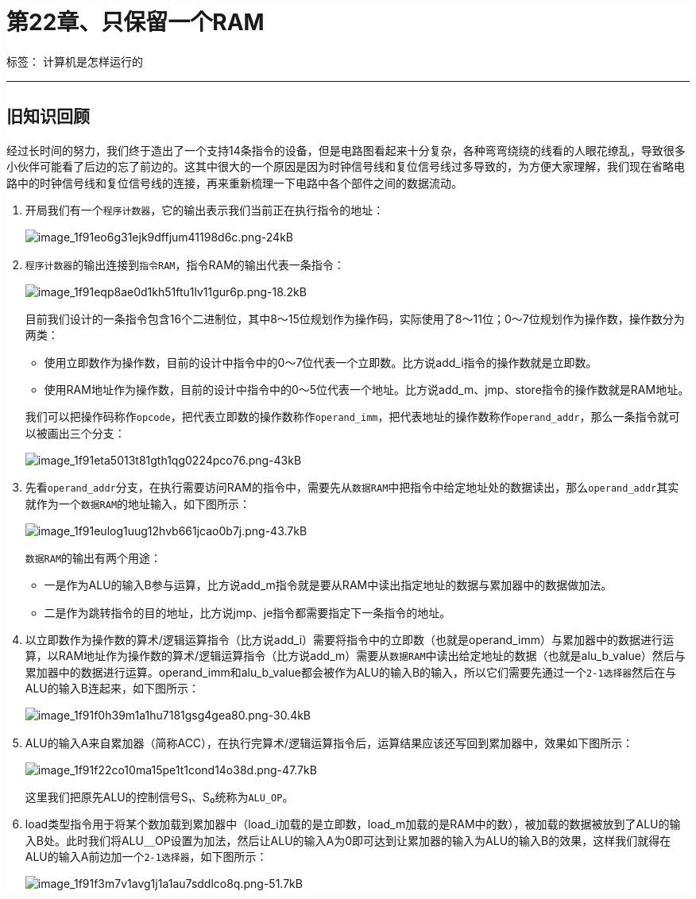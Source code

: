 第22章、只保留一个RAM
=============

标签： 计算机是怎样运行的

* * *

旧知识回顾
-----

经过长时间的努力，我们终于造出了一个支持14条指令的设备，但是电路图看起来十分复杂，各种弯弯绕绕的线看的人眼花缭乱，导致很多小伙伴可能看了后边的忘了前边的。这其中很大的一个原因是因为时钟信号线和复位信号线过多导致的，为方便大家理解，我们现在省略电路中的时钟信号线和复位信号线的连接，再来重新梳理一下电路中各个部件之间的数据流动。

1.  开局我们有一个`程序计数器`，它的输出表示我们当前正在执行指令的地址：
    
    ![image_1f91eo6g31ejk9dffjum41198d6c.png-24kB](https://p3-juejin.byteimg.com/tos-cn-i-k3u1fbpfcp/3c8b579471e1439398f49e182cb612ca~tplv-k3u1fbpfcp-jj-mark:1600:0:0:0:q75.image#?w=533&h=406&s=24605&e=png&b=ffffff)
    
2.  `程序计数器`的输出连接到`指令RAM`，指令RAM的输出代表一条指令：
    
    ![image_1f91eqp8ae0d1kh51ftu1lv11gur6p.png-18.2kB](https://p3-juejin.byteimg.com/tos-cn-i-k3u1fbpfcp/ecc004b6925e4df181bc603c02b5ec45~tplv-k3u1fbpfcp-jj-mark:1600:0:0:0:q75.image#?w=567&h=250&s=18602&e=png&b=ffffff)
    
    目前我们设计的一条指令包含16个二进制位，其中8～15位规划作为操作码，实际使用了8～11位；0～7位规划作为操作数，操作数分为两类：
    
    *   使用立即数作为操作数，目前的设计中指令中的0～7位代表一个立即数。比方说add\_i指令的操作数就是立即数。
        
    *   使用RAM地址作为操作数，目前的设计中指令中的0～5位代表一个地址。比方说add\_m、jmp、store指令的操作数就是RAM地址。
        
    
    我们可以把操作码称作`opcode`，把代表立即数的操作数称作`operand_imm`，把代表地址的操作数称作`operand_addr`，那么一条指令就可以被画出三个分支：
    
    ![image_1f91eta5013t81gth1qg0224pco76.png-43kB](https://p3-juejin.byteimg.com/tos-cn-i-k3u1fbpfcp/d4557c369dab4be1b875d212f0025ac8~tplv-k3u1fbpfcp-jj-mark:1600:0:0:0:q75.image#?w=876&h=494&s=44056&e=png&b=ffffff)
    
3.  先看`operand_addr`分支，在执行需要访问RAM的指令中，需要先从`数据RAM`中把指令中给定地址处的数据读出，那么`operand_addr`其实就作为一个`数据RAM`的地址输入，如下图所示：
    
    ![image_1f91eulog1uug12hvb661jcao0b7j.png-43.7kB](https://p3-juejin.byteimg.com/tos-cn-i-k3u1fbpfcp/4b52a6a5685c4379ba150ea7e9032c33~tplv-k3u1fbpfcp-jj-mark:1600:0:0:0:q75.image#?w=1059&h=507&s=44711&e=png&b=fefefe)
    
    `数据RAM`的输出有两个用途：
    
    *   一是作为ALU的输入B参与运算，比方说add\_m指令就是要从RAM中读出指定地址的数据与累加器中的数据做加法。
        
    *   二是作为跳转指令的目的地址，比方说jmp、je指令都需要指定下一条指令的地址。
        
4.  以立即数作为操作数的算术/逻辑运算指令（比方说add\_i）需要将指令中的立即数（也就是operand\_imm）与累加器中的数据进行运算，以RAM地址作为操作数的算术/逻辑运算指令（比方说add\_m）需要从`数据RAM`中读出给定地址的数据（也就是alu\_b\_value）然后与累加器中的数据进行运算。operand\_imm和alu\_b\_value都会被作为ALU的输入B的输入，所以它们需要先通过一个`2-1选择器`然后在与ALU的输入B连起来，如下图所示：
    
    ![image_1f91f0h39m1a1hu7181gsg4gea80.png-30.4kB](https://p3-juejin.byteimg.com/tos-cn-i-k3u1fbpfcp/b1947a9089624a069c0c180e4c473cea~tplv-k3u1fbpfcp-jj-mark:1600:0:0:0:q75.image#?w=927&h=425&s=31140&e=png&b=fefefe)
    
5.  ALU的输入A来自累加器（简称ACC），在执行完算术/逻辑运算指令后，运算结果应该还写回到累加器中，效果如下图所示：
    
    ![image_1f91f22co10ma15pe1t1cond14o38d.png-47.7kB](https://p3-juejin.byteimg.com/tos-cn-i-k3u1fbpfcp/194a1aeb42514e3eb0f0d3da04f2b616~tplv-k3u1fbpfcp-jj-mark:1600:0:0:0:q75.image#?w=1170&h=532&s=48823&e=png&b=fefefe)
    
    这里我们把原先ALU的控制信号S₁、S₀统称为`ALU_OP`。
    
6.  load类型指令用于将某个数加载到累加器中（load\_i加载的是立即数，load\_m加载的是RAM中的数），被加载的数据被放到了ALU的输入B处。此时我们将ALU＿OP设置为加法，然后让ALU的输入A为0即可达到让累加器的输入为ALU的输入B的效果，这样我们就得在ALU的输入A前边加一个`2-1选择器`，如下图所示：
    
    ![image_1f91f3m7v1avg1j1a1au7sddlco8q.png-51.7kB](https://p3-juejin.byteimg.com/tos-cn-i-k3u1fbpfcp/6cd8cb26118c4f2c965388e8099ce7e8~tplv-k3u1fbpfcp-jj-mark:1600:0:0:0:q75.image#?w=1188&h=540&s=52930&e=png&b=fefefe)
    
